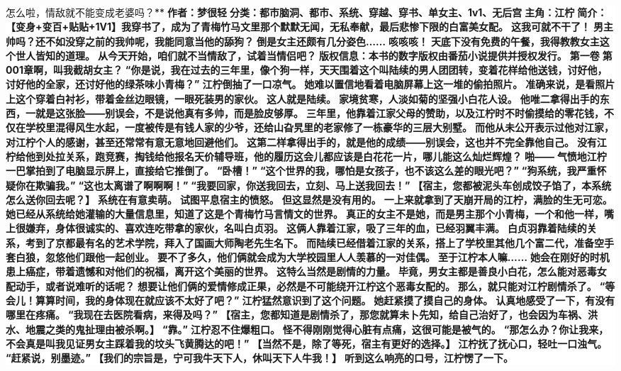 怎么啦，情敌就不能变成老婆吗？**
**作者：梦很轻**
**分类：都市脑洞、都市、系统、穿越、穿书、单女主、1v1、无后宫**
**主角：江柠**
**简介：【变身+变百+贴贴+1V1】我穿书了，成为了青梅竹马文里那个默默无闻，无私奉献，最后悲惨下限的白富美女配。**
**这我可就不干了！**
**男主帅吗？还不如没穿之前的我帅呢，我能同意当他的舔狗？**
**倒是女主还颇有几分姿色……**
**咳咳咳！**
**天底下没有免费的午餐，我得教教女主这个世人皆知的道理。**
**从今天开始，咱们就不当情敌了，试着当情侣吧？**
**版权信息：本书的数字版权由番茄小说提供并授权发行。**
**第一卷**
**第001章啊，叫我截胡女主？**
**“你是说，我在过去的三年里，像个狗一样，天天围着这个叫陆续的男人团团转，变着花样给他送钱，讨好他，讨好他的全家，还讨好他的绿茶味小青梅？”**
**江柠倒抽了一口凉气。**
**她难以置信地看着电脑屏幕上这一堆的偷拍照片。**
**准确来说，是看照片上这个穿着白衬衫，带着金丝边眼镜，一眼死装男的家伙。**
**这人就是陆续。**
**家境贫寒，人淡如菊的坚强小白花人设。**
**他唯二拿得出手的东西，一就是这张脸——别误会，不是说他真有多帅，而是脸皮够厚。**
**三年里，他靠着江家父母的赞助，以及江柠时不时偷摸给的零花钱，不仅在学校里混得风生水起，一度被传是有钱人家的少爷，还给山旮旯里的老家修了一栋豪华的三层大别墅。**
**而他从未公开表示过他对江家，对江柠个人的感谢，甚至还常常有意无意地回避他们。**
**这第二样拿得出手的，就是他的成绩——别误会，这也并不完全靠他自己。**
**没有江柠给他到处拉关系，跑竞赛，掏钱给他报名天价辅导班，他的履历这会儿都应该是白花花一片，哪儿能这么灿烂辉煌？**
**啪——**
**气愤地江柠一巴掌拍到了电脑显示屏上，直接给它推倒了。**
**“卧槽！”**
**“这个世界的我，哪怕是女孩子，也不该这么差的眼光吧？”**
**“狗系统，我严重怀疑你在欺骗我。”**
**“这也太离谱了啊啊啊！”**
**“我要回家，你送我回去，立刻、马上送我回去！”**
**【宿主，您都被泥头车创成饺子馅了，本系统怎么送你回去呢？】**
**系统在有意卖萌。**
**试图平息宿主的愤怒。**
**但这显然是没有用的。**
**一上来就拿到了天崩开局的江柠，满脸的生无可恋。**
**她已经从系统给她灌输的大量信息里，知道了这是个青梅竹马言情文的世界。**
**真正的女主不是她，而是男主那个小青梅，一个和他一样，嘴上很嫌弃，身体很诚实的、喜欢连吃带拿的家伙，名叫白贞羽。**
**这俩人靠着江家，吸了三年的血，已经羽翼丰满。**
**白贞羽靠着陆续的关系，考到了京都最有名的艺术学院，拜入了国画大师陶老先生名下。**
**而陆续已经借着江家的关系，搭上了学校里其他几个富二代，准备空手套白狼，忽悠他们跟他一起创业。**
**要不了多久，他们俩就会成为大学校园里人人羡慕的一对佳偶。**
**至于江柠本人嘛……**
**她会在刚好的时机患上癌症，带着遗憾和对他们的祝福，离开这个美丽的世界。**
**这特么当然是剧情的力量。**
**毕竟，男女主都是善良小白花，怎么能对恶毒女配动手，或者说难听的话呢？**
**想要让他们俩的爱情修成正果，必然是不可能绕开江柠这个恶毒女配的。**
**那么，就只能对江柠剧情杀了。**
**“等会儿！算算时间，我的身体现在就应该不太好了吧？”**
**江柠猛然意识到了这个问题。**
**她赶紧摸了摸自己的身体。**
**认真地感受了一下，有没有哪里在疼痛。**
**“我现在去医院看病，来得及吗？”**
**【宿主，您都知道是剧情杀了，那您就算未卜先知，给自己治好了，也会因为车祸、洪水、地震之类的鬼扯理由被杀啊。】**
**“靠。”**
**江柠忍不住爆粗口。**
**怪不得刚刚觉得心脏有点痛，这很可能是被气的。**
**“那怎么办？你让我来，不会真是叫我见证男女主踩着我的坟头飞黄腾达的吧！”**
**【当然不是，除了等死，宿主有更好的选择。】**
**江柠抚了抚心口，轻吐一口浊气。**
**“赶紧说，别墨迹。”**
**【我们的宗旨是，宁可我牛天下人，休叫天下人牛我！】**
**听到这么响亮的口号，江柠愣了一下。**